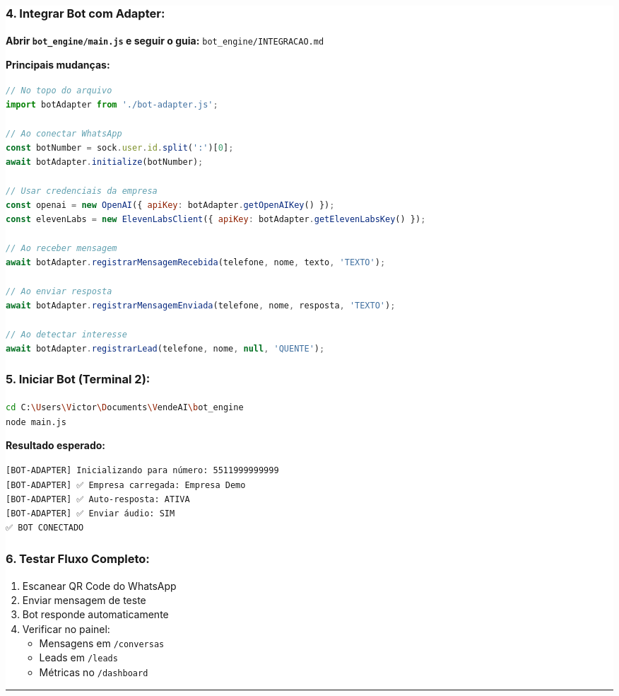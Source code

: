 ### 4. Integrar Bot com Adapter:

**Abrir `bot_engine/main.js` e seguir o guia:** `bot_engine/INTEGRACAO.md`

**Principais mudanças:**
```javascript
// No topo do arquivo
import botAdapter from './bot-adapter.js';

// Ao conectar WhatsApp
const botNumber = sock.user.id.split(':')[0];
await botAdapter.initialize(botNumber);

// Usar credenciais da empresa
const openai = new OpenAI({ apiKey: botAdapter.getOpenAIKey() });
const elevenLabs = new ElevenLabsClient({ apiKey: botAdapter.getElevenLabsKey() });

// Ao receber mensagem
await botAdapter.registrarMensagemRecebida(telefone, nome, texto, 'TEXTO');

// Ao enviar resposta
await botAdapter.registrarMensagemEnviada(telefone, nome, resposta, 'TEXTO');

// Ao detectar interesse
await botAdapter.registrarLead(telefone, nome, null, 'QUENTE');
```

### 5. Iniciar Bot (Terminal 2):
```bash
cd C:\Users\Victor\Documents\VendeAI\bot_engine
node main.js
```

**Resultado esperado:**
```
[BOT-ADAPTER] Inicializando para número: 5511999999999
[BOT-ADAPTER] ✅ Empresa carregada: Empresa Demo
[BOT-ADAPTER] ✅ Auto-resposta: ATIVA
[BOT-ADAPTER] ✅ Enviar áudio: SIM
✅ BOT CONECTADO
```

### 6. Testar Fluxo Completo:
1. Escanear QR Code do WhatsApp
2. Enviar mensagem de teste
3. Bot responde automaticamente
4. Verificar no painel:
   - Mensagens em `/conversas`
   - Leads em `/leads`
   - Métricas no `/dashboard`

---
